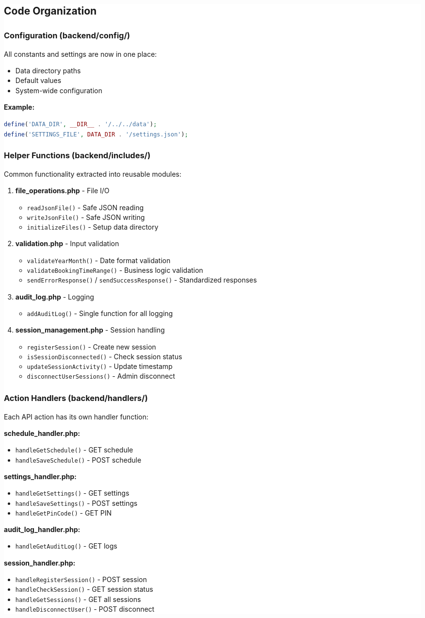 ## Code Organization

### Configuration (backend/config/)

All constants and settings are now in one place:
- Data directory paths
- Default values
- System-wide configuration

**Example:**
```php
define('DATA_DIR', __DIR__ . '/../../data');
define('SETTINGS_FILE', DATA_DIR . '/settings.json');
```

### Helper Functions (backend/includes/)

Common functionality extracted into reusable modules:

1. **file_operations.php** - File I/O
   - `readJsonFile()` - Safe JSON reading
   - `writeJsonFile()` - Safe JSON writing
   - `initializeFiles()` - Setup data directory

2. **validation.php** - Input validation
   - `validateYearMonth()` - Date format validation
   - `validateBookingTimeRange()` - Business logic validation
   - `sendErrorResponse()` / `sendSuccessResponse()` - Standardized responses

3. **audit_log.php** - Logging
   - `addAuditLog()` - Single function for all logging

4. **session_management.php** - Session handling
   - `registerSession()` - Create new session
   - `isSessionDisconnected()` - Check session status
   - `updateSessionActivity()` - Update timestamp
   - `disconnectUserSessions()` - Admin disconnect

### Action Handlers (backend/handlers/)

Each API action has its own handler function:

**schedule_handler.php:**
- `handleGetSchedule()` - GET schedule
- `handleSaveSchedule()` - POST schedule

**settings_handler.php:**
- `handleGetSettings()` - GET settings
- `handleSaveSettings()` - POST settings
- `handleGetPinCode()` - GET PIN

**audit_log_handler.php:**
- `handleGetAuditLog()` - GET logs

**session_handler.php:**
- `handleRegisterSession()` - POST session
- `handleCheckSession()` - GET session status
- `handleGetSessions()` - GET all sessions
- `handleDisconnectUser()` - POST disconnect
